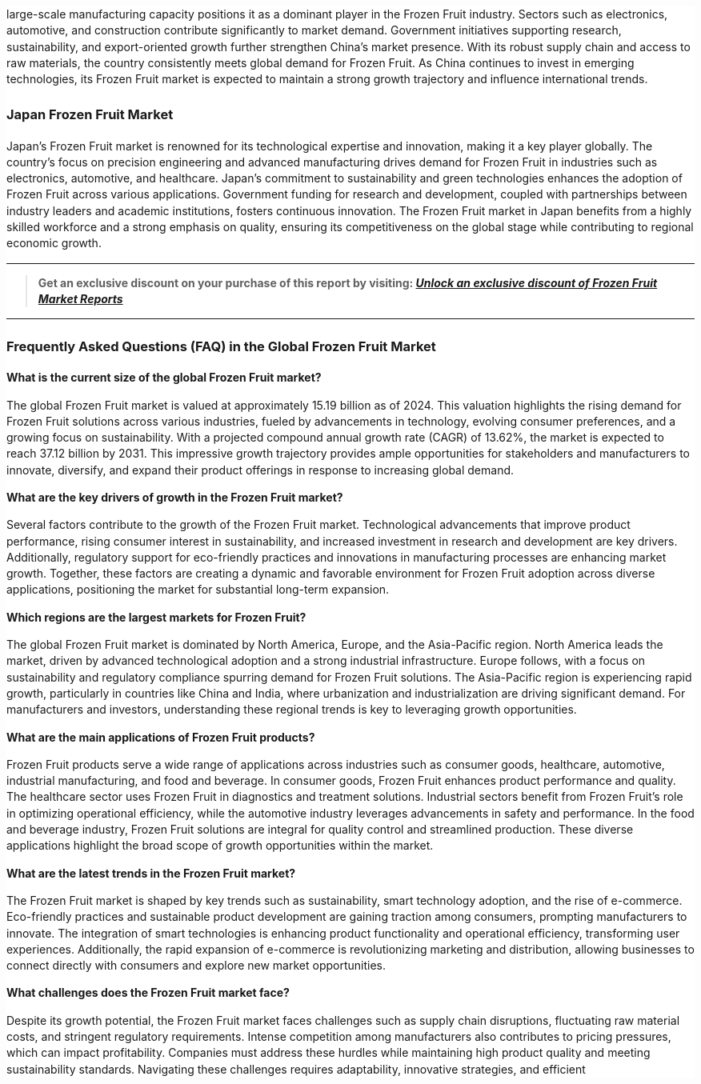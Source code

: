 large-scale manufacturing capacity positions it as a dominant player in the Frozen Fruit industry. Sectors such as electronics, automotive, and construction contribute significantly to market demand. Government initiatives supporting research, sustainability, and export-oriented growth further strengthen China&rsquo;s market presence. With its robust supply chain and access to raw materials, the country consistently meets global demand for Frozen Fruit. As China continues to invest in emerging technologies, its Frozen Fruit market is expected to maintain a strong growth trajectory and influence international trends.</p><h3>Japan Frozen Fruit Market</h3><p>Japan&rsquo;s Frozen Fruit market is renowned for its technological expertise and innovation, making it a key player globally. The country&rsquo;s focus on precision engineering and advanced manufacturing drives demand for Frozen Fruit in industries such as electronics, automotive, and healthcare. Japan&rsquo;s commitment to sustainability and green technologies enhances the adoption of Frozen Fruit across various applications. Government funding for research and development, coupled with partnerships between industry leaders and academic institutions, fosters continuous innovation. The Frozen Fruit market in Japan benefits from a highly skilled workforce and a strong emphasis on quality, ensuring its competitiveness on the global stage while contributing to regional economic growth.</p><hr /><blockquote><p><strong>Get an exclusive discount on your purchase of this report by visiting: <em><a href="://marketresearchpulse.com/ask-for-discount/1911?utm_source=Github&amp;utm_medium=023">Unlock an exclusive discount of Frozen Fruit Market Reports</a></em>&nbsp;</strong></p></blockquote><hr /><h3>Frequently Asked Questions (FAQ) in the Global Frozen Fruit Market</h3><p><strong>What is the current size of the global Frozen Fruit market?</strong></p><p>The global Frozen Fruit market is valued at approximately 15.19 billion as of 2024. This valuation highlights the rising demand for Frozen Fruit solutions across various industries, fueled by advancements in technology, evolving consumer preferences, and a growing focus on sustainability. With a projected compound annual growth rate (CAGR) of 13.62%, the market is expected to reach 37.12 billion by 2031. This impressive growth trajectory provides ample opportunities for stakeholders and manufacturers to innovate, diversify, and expand their product offerings in response to increasing global demand.</p><p><strong>What are the key drivers of growth in the Frozen Fruit market?</strong></p><p>Several factors contribute to the growth of the Frozen Fruit market. Technological advancements that improve product performance, rising consumer interest in sustainability, and increased investment in research and development are key drivers. Additionally, regulatory support for eco-friendly practices and innovations in manufacturing processes are enhancing market growth. Together, these factors are creating a dynamic and favorable environment for Frozen Fruit adoption across diverse applications, positioning the market for substantial long-term expansion.</p><p><strong>Which regions are the largest markets for Frozen Fruit?</strong></p><p>The global Frozen Fruit market is dominated by North America, Europe, and the Asia-Pacific region. North America leads the market, driven by advanced technological adoption and a strong industrial infrastructure. Europe follows, with a focus on sustainability and regulatory compliance spurring demand for Frozen Fruit solutions. The Asia-Pacific region is experiencing rapid growth, particularly in countries like China and India, where urbanization and industrialization are driving significant demand. For manufacturers and investors, understanding these regional trends is key to leveraging growth opportunities.</p><p><strong>What are the main applications of Frozen Fruit products?</strong></p><p>Frozen Fruit products serve a wide range of applications across industries such as consumer goods, healthcare, automotive, industrial manufacturing, and food and beverage. In consumer goods, Frozen Fruit enhances product performance and quality. The healthcare sector uses Frozen Fruit in diagnostics and treatment solutions. Industrial sectors benefit from Frozen Fruit&rsquo;s role in optimizing operational efficiency, while the automotive industry leverages advancements in safety and performance. In the food and beverage industry, Frozen Fruit solutions are integral for quality control and streamlined production. These diverse applications highlight the broad scope of growth opportunities within the market.</p><p><strong>What are the latest trends in the Frozen Fruit market?</strong></p><p>The Frozen Fruit market is shaped by key trends such as sustainability, smart technology adoption, and the rise of e-commerce. Eco-friendly practices and sustainable product development are gaining traction among consumers, prompting manufacturers to innovate. The integration of smart technologies is enhancing product functionality and operational efficiency, transforming user experiences. Additionally, the rapid expansion of e-commerce is revolutionizing marketing and distribution, allowing businesses to connect directly with consumers and explore new market opportunities.</p><p><strong>What challenges does the Frozen Fruit market face?</strong></p><p>Despite its growth potential, the Frozen Fruit market faces challenges such as supply chain disruptions, fluctuating raw material costs, and stringent regulatory requirements. Intense competition among manufacturers also contributes to pricing pressures, which can impact profitability. Companies must address these hurdles while maintaining high product quality and meeting sustainability standards. Navigating these challenges requires adaptability, innovative strategies, and efficient